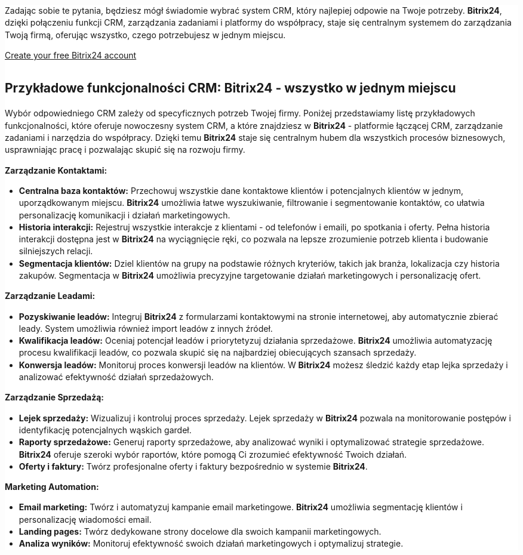 
Zadając  sobie  te  pytania,  będziesz  mógł  świadomie  wybrać  system  CRM,  który  najlepiej  odpowie  na  Twoje  potrzeby.  **Bitrix24**,  dzięki  połączeniu  funkcji  CRM,  zarządzania  zadaniami  i  platformy  do  współpracy,  staje  się  centralnym  systemem  do  zarządzania  Twoją  firmą,  oferując  wszystko,  czego  potrzebujesz  w  jednym  miejscu.


<a href="https://www.bitrix24.com/create.php?p=25482205&p1=6.PierwszyCRMdlaTwojejfirmy%3APoradnikwyborukrokpokroku" rel="noindex nofollow">Create your free Bitrix24 account</a>

## Przykładowe funkcjonalności CRM: Bitrix24 - wszystko w jednym miejscu

Wybór odpowiedniego CRM zależy od specyficznych potrzeb Twojej firmy.  Poniżej przedstawiamy listę przykładowych funkcjonalności, które oferuje nowoczesny system CRM, a które znajdziesz w **Bitrix24** - platformie łączącej CRM, zarządzanie zadaniami i narzędzia do współpracy. Dzięki temu **Bitrix24** staje się centralnym hubem dla wszystkich procesów biznesowych, usprawniając pracę i  pozwalając skupić się na rozwoju firmy.

**Zarządzanie Kontaktami:**

* **Centralna baza kontaktów:** Przechowuj wszystkie dane kontaktowe klientów i potencjalnych klientów w jednym, uporządkowanym miejscu.  **Bitrix24** umożliwia łatwe wyszukiwanie, filtrowanie i segmentowanie kontaktów, co ułatwia personalizację komunikacji i działań marketingowych.
* **Historia interakcji:**  Rejestruj wszystkie interakcje z klientami - od telefonów i emaili, po spotkania i oferty.  Pełna historia interakcji dostępna jest w **Bitrix24** na wyciągnięcie ręki, co pozwala na lepsze zrozumienie potrzeb klienta i budowanie silniejszych relacji.
* **Segmentacja klientów:**  Dziel klientów na grupy na podstawie różnych kryteriów, takich jak branża, lokalizacja czy historia zakupów.  Segmentacja w **Bitrix24** umożliwia precyzyjne targetowanie działań marketingowych i  personalizację ofert.

**Zarządzanie Leadami:**

* **Pozyskiwanie leadów:**  Integruj **Bitrix24** z formularzami kontaktowymi na stronie internetowej, aby automatycznie zbierać leady.  System umożliwia również import leadów z innych źródeł.
* **Kwalifikacja leadów:**  Oceniaj potencjał leadów i priorytetyzuj działania sprzedażowe.  **Bitrix24**  umożliwia  automatyzację  procesu  kwalifikacji  leadów,  co  pozwala  skupić  się  na  najbardziej  obiecujących  szansach  sprzedaży.
* **Konwersja leadów:**  Monitoruj proces konwersji leadów na klientów.  W **Bitrix24**  możesz  śledzić  każdy  etap  lejka  sprzedaży  i  analizować  efektywność  działań  sprzedażowych.

**Zarządzanie Sprzedażą:**

* **Lejek sprzedaży:**  Wizualizuj i  kontroluj  proces  sprzedaży.  Lejek sprzedaży w **Bitrix24**  pozwala  na  monitorowanie  postępów  i  identyfikację  potencjalnych  wąskich  gardeł.
* **Raporty sprzedażowe:**  Generuj  raporty  sprzedażowe,  aby  analizować  wyniki  i  optymalizować  strategie  sprzedażowe. **Bitrix24**  oferuje  szeroki  wybór  raportów,  które  pomogą  Ci  zrozumieć  efektywność  Twoich  działań.
* **Oferty i faktury:**  Twórz  profesjonalne  oferty  i  faktury  bezpośrednio  w  systemie  **Bitrix24**.

**Marketing Automation:**

* **Email marketing:**  Twórz i  automatyzuj  kampanie  email  marketingowe. **Bitrix24**  umożliwia  segmentację  klientów  i  personalizację  wiadomości  email.
* **Landing pages:**  Twórz  dedykowane  strony  docelowe  dla  swoich  kampanii  marketingowych.
* **Analiza  wyników:**  Monitoruj  efektywność  swoich  działań  marketingowych  i  optymalizuj  strategie.
